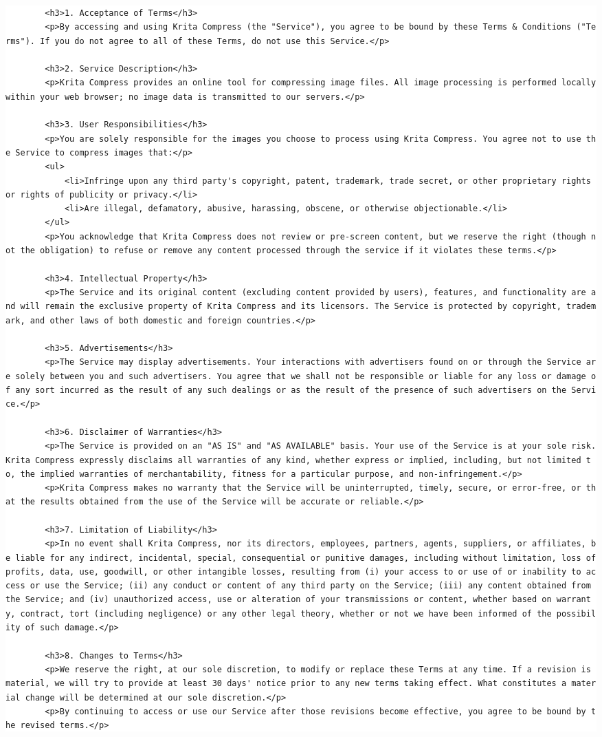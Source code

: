             <h3>1. Acceptance of Terms</h3>
            <p>By accessing and using Krita Compress (the "Service"), you agree to be bound by these Terms & Conditions ("Terms"). If you do not agree to all of these Terms, do not use this Service.</p>
            
            <h3>2. Service Description</h3>
            <p>Krita Compress provides an online tool for compressing image files. All image processing is performed locally within your web browser; no image data is transmitted to our servers.</p>
            
            <h3>3. User Responsibilities</h3>
            <p>You are solely responsible for the images you choose to process using Krita Compress. You agree not to use the Service to compress images that:</p>
            <ul>
                <li>Infringe upon any third party's copyright, patent, trademark, trade secret, or other proprietary rights or rights of publicity or privacy.</li>
                <li>Are illegal, defamatory, abusive, harassing, obscene, or otherwise objectionable.</li>
            </ul>
            <p>You acknowledge that Krita Compress does not review or pre-screen content, but we reserve the right (though not the obligation) to refuse or remove any content processed through the service if it violates these terms.</p>
            
            <h3>4. Intellectual Property</h3>
            <p>The Service and its original content (excluding content provided by users), features, and functionality are and will remain the exclusive property of Krita Compress and its licensors. The Service is protected by copyright, trademark, and other laws of both domestic and foreign countries.</p>
            
            <h3>5. Advertisements</h3>
            <p>The Service may display advertisements. Your interactions with advertisers found on or through the Service are solely between you and such advertisers. You agree that we shall not be responsible or liable for any loss or damage of any sort incurred as the result of any such dealings or as the result of the presence of such advertisers on the Service.</p>
            
            <h3>6. Disclaimer of Warranties</h3>
            <p>The Service is provided on an "AS IS" and "AS AVAILABLE" basis. Your use of the Service is at your sole risk. Krita Compress expressly disclaims all warranties of any kind, whether express or implied, including, but not limited to, the implied warranties of merchantability, fitness for a particular purpose, and non-infringement.</p>
            <p>Krita Compress makes no warranty that the Service will be uninterrupted, timely, secure, or error-free, or that the results obtained from the use of the Service will be accurate or reliable.</p>
            
            <h3>7. Limitation of Liability</h3>
            <p>In no event shall Krita Compress, nor its directors, employees, partners, agents, suppliers, or affiliates, be liable for any indirect, incidental, special, consequential or punitive damages, including without limitation, loss of profits, data, use, goodwill, or other intangible losses, resulting from (i) your access to or use of or inability to access or use the Service; (ii) any conduct or content of any third party on the Service; (iii) any content obtained from the Service; and (iv) unauthorized access, use or alteration of your transmissions or content, whether based on warranty, contract, tort (including negligence) or any other legal theory, whether or not we have been informed of the possibility of such damage.</p>
            
            <h3>8. Changes to Terms</h3>
            <p>We reserve the right, at our sole discretion, to modify or replace these Terms at any time. If a revision is material, we will try to provide at least 30 days' notice prior to any new terms taking effect. What constitutes a material change will be determined at our sole discretion.</p>
            <p>By continuing to access or use our Service after those revisions become effective, you agree to be bound by the revised terms.</p>
            